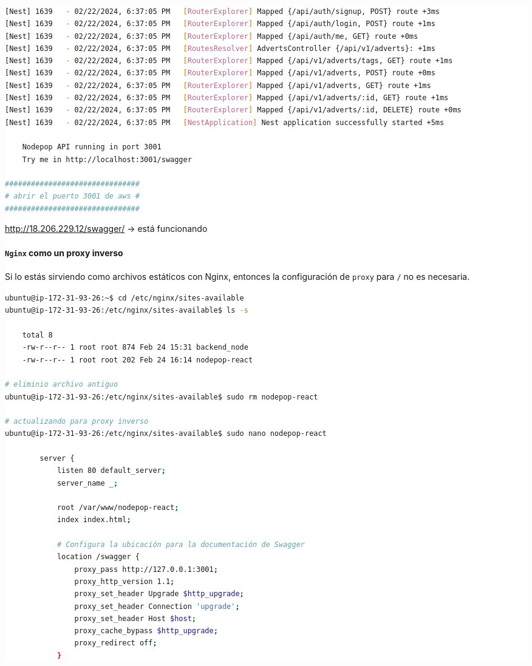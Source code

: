 ```sh
[Nest] 1639   - 02/22/2024, 6:37:05 PM   [RouterExplorer] Mapped {/api/auth/signup, POST} route +3ms
[Nest] 1639   - 02/22/2024, 6:37:05 PM   [RouterExplorer] Mapped {/api/auth/login, POST} route +1ms
[Nest] 1639   - 02/22/2024, 6:37:05 PM   [RouterExplorer] Mapped {/api/auth/me, GET} route +0ms
[Nest] 1639   - 02/22/2024, 6:37:05 PM   [RoutesResolver] AdvertsController {/api/v1/adverts}: +1ms
[Nest] 1639   - 02/22/2024, 6:37:05 PM   [RouterExplorer] Mapped {/api/v1/adverts/tags, GET} route +1ms
[Nest] 1639   - 02/22/2024, 6:37:05 PM   [RouterExplorer] Mapped {/api/v1/adverts, POST} route +0ms
[Nest] 1639   - 02/22/2024, 6:37:05 PM   [RouterExplorer] Mapped {/api/v1/adverts, GET} route +1ms
[Nest] 1639   - 02/22/2024, 6:37:05 PM   [RouterExplorer] Mapped {/api/v1/adverts/:id, GET} route +1ms
[Nest] 1639   - 02/22/2024, 6:37:05 PM   [RouterExplorer] Mapped {/api/v1/adverts/:id, DELETE} route +0ms
[Nest] 1639   - 02/22/2024, 6:37:05 PM   [NestApplication] Nest application successfully started +5ms

    Nodepop API running in port 3001
    Try me in http://localhost:3001/swagger

###############################
# abrir el puerto 3001 de aws #
###############################
```

http://18.206.229.12/swagger/ -> está funcionando



#### `Nginx` como un proxy inverso 

Si lo estás sirviendo como archivos estáticos con Nginx, entonces la configuración de `proxy` para `/` no es necesaria.

```sh
ubuntu@ip-172-31-93-26:~$ cd /etc/nginx/sites-available
ubuntu@ip-172-31-93-26:/etc/nginx/sites-available$ ls -s

    total 8
    -rw-r--r-- 1 root root 874 Feb 24 15:31 backend_node
    -rw-r--r-- 1 root root 202 Feb 24 16:14 nodepop-react

# eliminio archivo antiguo
ubuntu@ip-172-31-93-26:/etc/nginx/sites-available$ sudo rm nodepop-react 

# actualizando para proxy inverso 
ubuntu@ip-172-31-93-26:/etc/nginx/sites-available$ sudo nano nodepop-react

        server {
            listen 80 default_server;
            server_name _;

            root /var/www/nodepop-react;
            index index.html;

            # Configura la ubicación para la documentación de Swagger
            location /swagger {
                proxy_pass http://127.0.0.1:3001;
                proxy_http_version 1.1;
                proxy_set_header Upgrade $http_upgrade;
                proxy_set_header Connection 'upgrade';
                proxy_set_header Host $host;
                proxy_cache_bypass $http_upgrade;
                proxy_redirect off;
            }

```